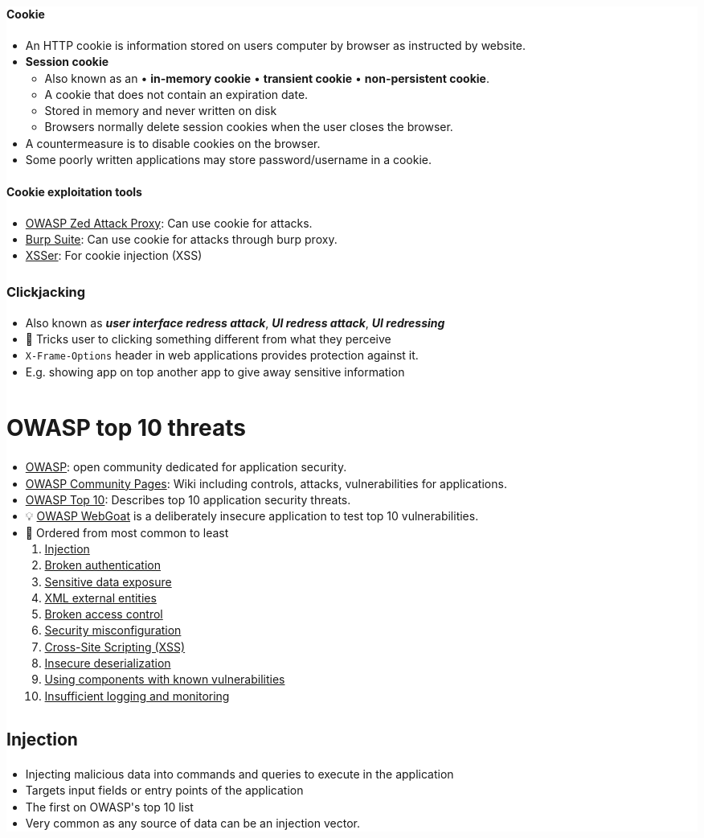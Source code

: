 #### Cookie

- An HTTP cookie is information stored on users computer by browser as instructed by website.
- **Session cookie**
  - Also known as an • **in-memory cookie** • **transient cookie** • **non-persistent cookie**.
  - A cookie that does not contain an expiration date.
  - Stored in memory and never written on disk
  - Browsers normally delete session cookies when the user closes the browser.
- A countermeasure is to disable cookies on the browser.
- Some poorly written applications may store password/username in a cookie.

#### Cookie exploitation tools

- [OWASP Zed Attack Proxy](https://github.com/zaproxy/zaproxy): Can use cookie for attacks.
- [Burp Suite](./../05-vulnerabilities/vulnerability-analysis.md#burp-suite): Can use cookie for attacks through burp proxy.
- [XSSer](https://github.com/epsylon/xsser): For cookie injection (XSS)

### Clickjacking

- Also known as ***user interface redress attack***, ***UI redress attack***, ***UI redressing***
- 📝 Tricks user to clicking something different from what they perceive
- `X-Frame-Options` header in web applications provides protection against it.
- E.g. showing app on top another app to give away sensitive information
# OWASP top 10 threats

- [OWASP](https://owasp.org/): open community dedicated for application security.
- [OWASP Community Pages](https://owasp.org/www-community/): Wiki including controls, attacks, vulnerabilities for applications.
- [OWASP Top 10](https://owasp.org/www-project-top-ten/): Describes top 10 application security threats.
- 💡 [OWASP WebGoat](https://owasp.org/www-project-webgoat/) is a deliberately insecure application to test top 10 vulnerabilities.
- 📝 Ordered from most common to least
  1. [Injection](#injection)
  2. [Broken authentication](#broken-authentication)
  3. [Sensitive data exposure](#sensitive-data-exposure)
  4. [XML external entities](#xml-external-entities-xxe)
  5. [Broken access control](#broken-access-control)
  6. [Security misconfiguration](#security-misconfiguration)
  7. [Cross-Site Scripting (XSS)](#cross-site-scripting-xss)
  8. [Insecure deserialization](#insecure-deserialization)
  9. [Using components with known vulnerabilities](#using-components-with-known-vulnerabilities)
  10. [Insufficient logging and monitoring](#insufficient-logging-and-monitoring)

## Injection

- Injecting malicious data into commands and queries to execute in the application
- Targets input fields or entry points of the application
- The first on OWASP's top 10 list
- Very common as any source of data can be an injection vector.
